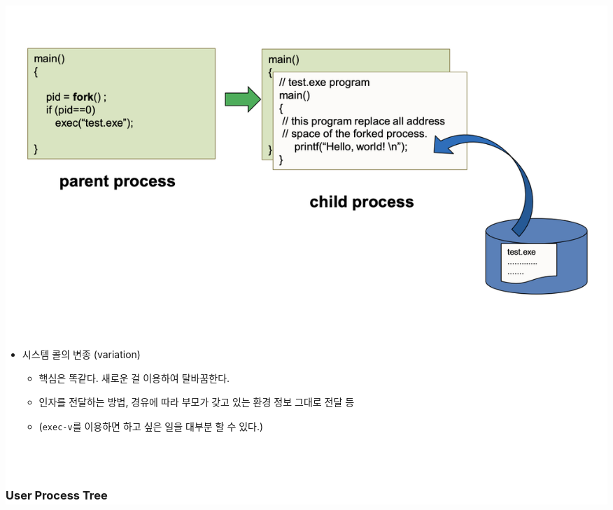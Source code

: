   <img src="../img/2023-04-05_PM_4.42.18.png">

<br/>

- 시스템 콜의 변종 (variation)

  - 핵심은 똑같다. 새로운 걸 이용하여 탈바꿈한다.
  - 인자를 전달하는 방법, 경유에 따라 부모가 갖고 있는 환경 정보 그대로 전달 등

  - (`exec-v`를 이용하면 하고 싶은 일을 대부분 할 수 있다.)

<br/><br/>

### User Process Tree
